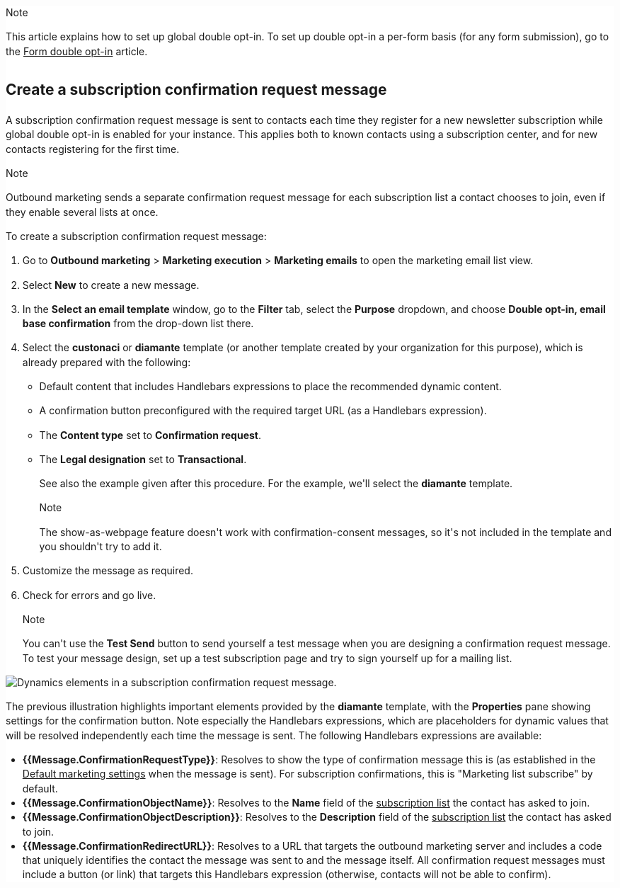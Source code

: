 > [!NOTE]
> This article explains how to set up global double opt-in. To set up double opt-in a per-form basis (for any form submission), go to the [Form double opt-in](form-double-opt-in.md) article.

## Create a subscription confirmation request message

A subscription confirmation request message is sent to contacts each time they register for a new newsletter subscription while global double opt-in is enabled for your instance. This applies both to known contacts using a subscription center, and for new contacts registering for the first time.

> [!NOTE]
> Outbound marketing sends a separate confirmation request message for each subscription list a contact chooses to join, even if they enable several lists at once.

To create a subscription confirmation request message:

1. Go to **Outbound marketing** > **Marketing execution** > **Marketing emails** to open the marketing email list view.

2. Select **New** to create a new message.

3. In the **Select an email template** window, go to the **Filter** tab, select the **Purpose** dropdown, and choose **Double opt-in, email base confirmation** from the drop-down list there.

4. Select the **custonaci** or **diamante** template (or another template created by your organization for this purpose), which is already prepared with the following:

   - Default content that includes Handlebars expressions to place the recommended dynamic content.
   - A confirmation button preconfigured with the required target URL (as a Handlebars expression).
   - The **Content type** set to **Confirmation request**.
   - The **Legal designation** set to **Transactional**.
    
     See also the example given after this procedure. For the example, we'll select the **diamante** template.

     > [!NOTE]
     > The show-as-webpage feature doesn't work with confirmation-consent messages, so it's not included in the template and you shouldn't try to add it.

5. Customize the message as required.

6. Check for errors and go live.
    > [!NOTE]
    > You can't use the **Test Send** button to send yourself a test message when you are designing a confirmation request message. To test your message design, set up a test subscription page and try to sign yourself up for a mailing list.

![Dynamics elements in a subscription confirmation request message.](media/doi-subscription-confirm-message.png "Dynamics elements in a subscription confirmation request message")

The previous illustration highlights important elements provided by the **diamante** template, with the **Properties** pane showing settings for the confirmation button. Note especially the Handlebars expressions, which are placeholders for dynamic values that will be resolved independently each time the message is sent. The following Handlebars expressions are available:

- **{{Message.ConfirmationRequestType}}**: Resolves to show the type of confirmation message this is (as established in the [Default marketing settings](#set-up-doi) when the message is sent). For subscription confirmations, this is "Marketing list subscribe" by default.
- **{{Message.ConfirmationObjectName}}**: Resolves to the **Name** field of the [subscription list](set-up-subscription-center.md#create-subscription-list) the contact has asked to join.
- **{{Message.ConfirmationObjectDescription}}**: Resolves to the **Description** field of the [subscription list](set-up-subscription-center.md#create-subscription-list) the contact has asked to join.
- **{{Message.ConfirmationRedirectURL}}**: Resolves to a URL that targets the outbound marketing server and includes a code that uniquely identifies the contact the message was sent to and the message itself. All confirmation request messages must include a button (or link) that targets this Handlebars expression (otherwise, contacts will not be able to confirm).
